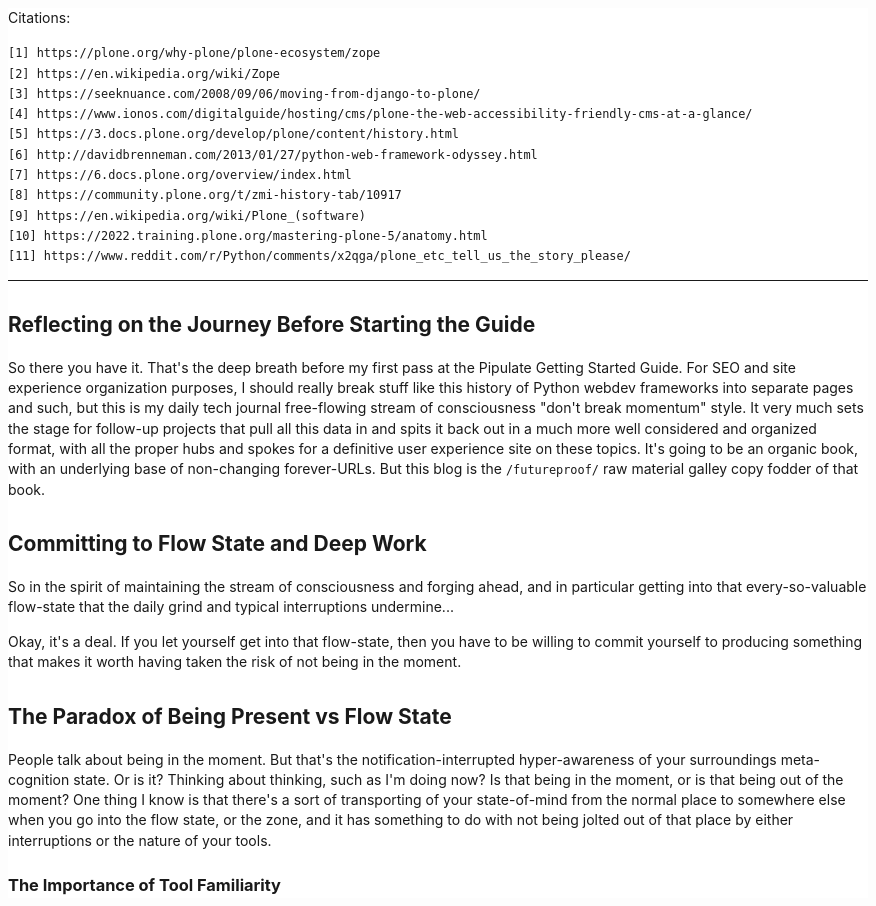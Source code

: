 Citations:

    [1] https://plone.org/why-plone/plone-ecosystem/zope
    [2] https://en.wikipedia.org/wiki/Zope
    [3] https://seeknuance.com/2008/09/06/moving-from-django-to-plone/
    [4] https://www.ionos.com/digitalguide/hosting/cms/plone-the-web-accessibility-friendly-cms-at-a-glance/
    [5] https://3.docs.plone.org/develop/plone/content/history.html
    [6] http://davidbrenneman.com/2013/01/27/python-web-framework-odyssey.html
    [7] https://6.docs.plone.org/overview/index.html
    [8] https://community.plone.org/t/zmi-history-tab/10917
    [9] https://en.wikipedia.org/wiki/Plone_(software)
    [10] https://2022.training.plone.org/mastering-plone-5/anatomy.html
    [11] https://www.reddit.com/r/Python/comments/x2qga/plone_etc_tell_us_the_story_please/

---

## Reflecting on the Journey Before Starting the Guide

So there you have it. That's the deep breath before my first pass at the
Pipulate Getting Started Guide. For SEO and site experience organization
purposes, I should really break stuff like this history of Python webdev
frameworks into separate pages and such, but this is my daily tech journal
free-flowing stream of consciousness "don't break momentum" style. It very much
sets the stage for follow-up projects that pull all this data in and spits it
back out in a much more well considered and organized format, with all the
proper hubs and spokes for a definitive user experience site on these topics.
It's going to be an organic book, with an underlying base of non-changing
forever-URLs. But this blog is the `/futureproof/` raw material galley copy
fodder of that book.

## Committing to Flow State and Deep Work

So in the spirit of maintaining the stream of consciousness and forging ahead,
and in particular getting into that every-so-valuable flow-state that the daily
grind and typical interruptions undermine...

Okay, it's a deal. If you let yourself get into that flow-state, then you have
to be willing to commit yourself to producing something that makes it worth
having taken the risk of not being in the moment.

## The Paradox of Being Present vs Flow State

People talk about being in the moment. But that's the notification-interrupted
hyper-awareness of your surroundings meta-cognition state. Or is it? Thinking
about thinking, such as I'm doing now? Is that being in the moment, or is that
being out of the moment? One thing I know is that there's a sort of transporting
of your state-of-mind from the normal place to somewhere else when you go into
the flow state, or the zone, and it has something to do with not being jolted
out of that place by either interruptions or the nature of your tools.

### The Importance of Tool Familiarity
